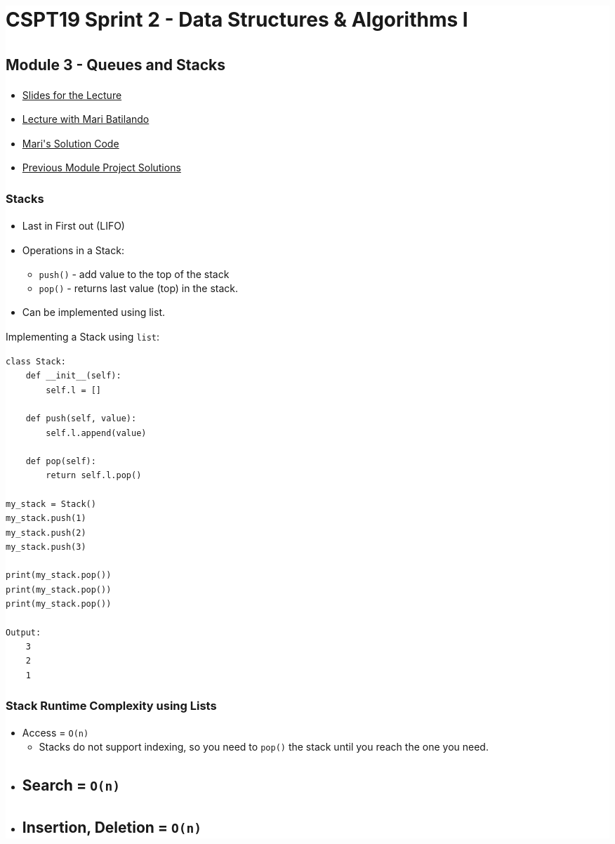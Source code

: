 # CSPT19 Sprint 2 - Data Structures & Algorithms I

## Module 3 - Queues and Stacks

* [Slides for the Lecture](https://docs.google.com/presentation/d/1PjA1GSMWXpfU4lefJTaT5SGCDAEZMQ_L8AZv3xoStcE/edit#slide=id.gaa30d91d4b_0_0)

* [Lecture with Mari Batilando](https://youtu.be/yQ9NPo0Zwwk)

* [Mari's Solution Code](https://hackmd.io/@sIQnCbQ0T56A3KLAiNrlhQ/SkVkA-gS_)

* [Previous Module Project Solutions](https://hackmd.io/@sIQnCbQ0T56A3KLAiNrlhQ/B1bTeleHu)

### Stacks
- Last in First out (LIFO)
- Operations in a Stack:
    - `push()` - add value to the top of the stack
    - `pop()` - returns last value (top) in the stack.
    
- Can be implemented using list.

Implementing a Stack using `list`:
```
class Stack:
    def __init__(self):
        self.l = []
        
    def push(self, value):
        self.l.append(value)
        
    def pop(self):
        return self.l.pop()
        
my_stack = Stack()
my_stack.push(1)
my_stack.push(2)
my_stack.push(3)

print(my_stack.pop())
print(my_stack.pop())
print(my_stack.pop())

Output:
    3
    2
    1
```
  
### Stack Runtime Complexity using Lists
- Access = `O(n)`
    - Stacks do not support indexing, so you need to `pop()` the stack until you reach the one you need.
- Search = `O(n)`
    - 
- Insertion, Deletion = `O(n)`
    -
